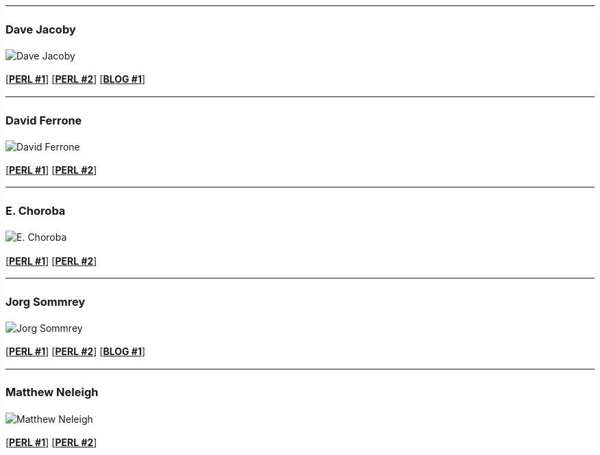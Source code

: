 ***

### Dave Jacoby
![Dave Jacoby](/images/team/dave_jacoby.jpg)

[[**PERL #1**](https://github.com/manwar/perlweeklychallenge-club/blob/master/challenge-260/dave-jacoby/perl/ch-1.pl)]
[[**PERL #2**](https://github.com/manwar/perlweeklychallenge-club/blob/master/challenge-260/dave-jacoby/perl/ch-2.pl)]
[[**BLOG #1**](https://jacoby-lpwk.onrender.com/2024/03/11/13-x-20-weekly-challenge-260.html)]

***

### David Ferrone
![David Ferrone](/images/team/david-ferrone.jpg)

[[**PERL #1**](https://github.com/manwar/perlweeklychallenge-club/blob/master/challenge-260/zapwai/perl/ch-1.pl)]
[[**PERL #2**](https://github.com/manwar/perlweeklychallenge-club/blob/master/challenge-260/zapwai/perl/ch-2.pl)]

***

### E. Choroba
![E. Choroba](/images/team/e-choroba.jpg)

[[**PERL #1**](https://github.com/manwar/perlweeklychallenge-club/blob/master/challenge-260/e-choroba/perl/ch-1.pl)]
[[**PERL #2**](https://github.com/manwar/perlweeklychallenge-club/blob/master/challenge-260/e-choroba/perl/ch-2.pl)]

***

### Jorg Sommrey
![Jorg Sommrey](/images/team/jorg-sommrey.jpg)

[[**PERL #1**](https://github.com/manwar/perlweeklychallenge-club/blob/master/challenge-260/jo-37/perl/ch-1.pl)]
[[**PERL #2**](https://github.com/manwar/perlweeklychallenge-club/blob/master/challenge-260/jo-37/perl/ch-2.pl)]
[[**BLOG #1**](https://github.sommrey.de/the-bears-den/2024/03/15/ch-260.html)]

***

### Matthew Neleigh
![Matthew Neleigh](/images/team/matthew-neleigh.jpg)

[[**PERL #1**](https://github.com/manwar/perlweeklychallenge-club/blob/master/challenge-260/mattneleigh/perl/ch-1.pl)]
[[**PERL #2**](https://github.com/manwar/perlweeklychallenge-club/blob/master/challenge-260/mattneleigh/perl/ch-2.pl)]
